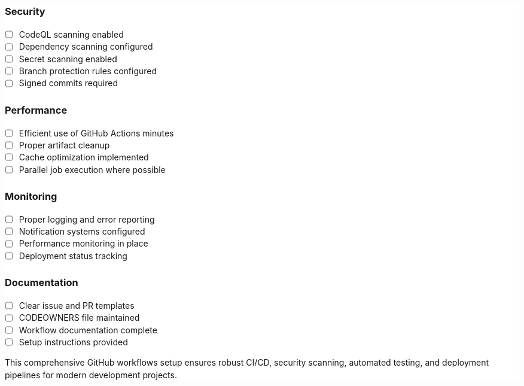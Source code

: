 ### Security
- [ ] CodeQL scanning enabled
- [ ] Dependency scanning configured
- [ ] Secret scanning enabled
- [ ] Branch protection rules configured
- [ ] Signed commits required

### Performance
- [ ] Efficient use of GitHub Actions minutes
- [ ] Proper artifact cleanup
- [ ] Cache optimization implemented
- [ ] Parallel job execution where possible

### Monitoring
- [ ] Proper logging and error reporting
- [ ] Notification systems configured
- [ ] Performance monitoring in place
- [ ] Deployment status tracking

### Documentation
- [ ] Clear issue and PR templates
- [ ] CODEOWNERS file maintained
- [ ] Workflow documentation complete
- [ ] Setup instructions provided

This comprehensive GitHub workflows setup ensures robust CI/CD, security scanning, automated testing, and deployment pipelines for modern development projects.
